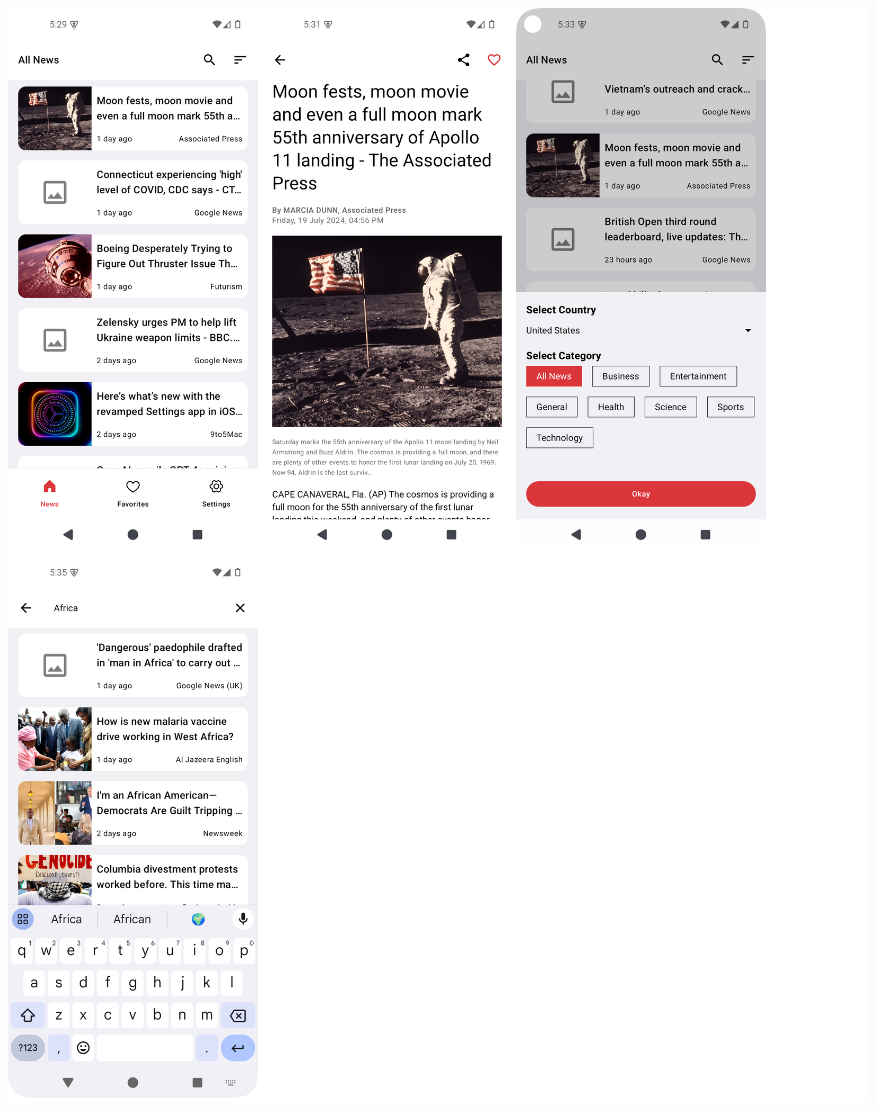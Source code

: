 <img src="art/news.png" width="250"/> <img src="art/news_details.png" width="250" /> <img src="art/filter_news.png" width="250"/> <img src="art/search_news.png" width="250"/>